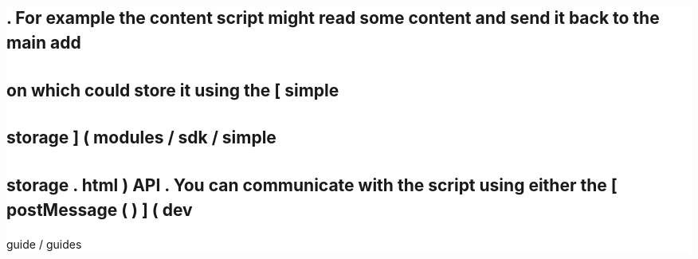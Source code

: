 .
For
example
the
content
script
might
read
some
content
and
send
it
back
to
the
main
add
-
on
which
could
store
it
using
the
[
simple
-
storage
]
(
modules
/
sdk
/
simple
-
storage
.
html
)
API
.
You
can
communicate
with
the
script
using
either
the
[
postMessage
(
)
]
(
dev
-
guide
/
guides